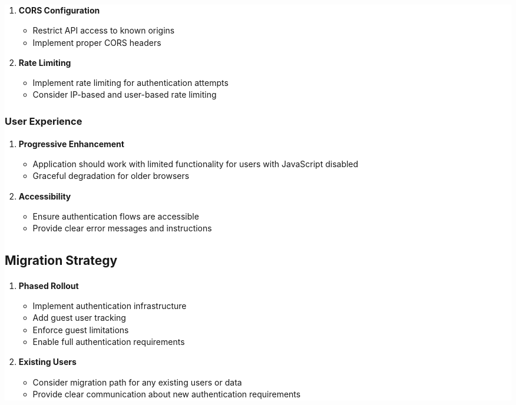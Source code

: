 1. **CORS Configuration**
   - Restrict API access to known origins
   - Implement proper CORS headers

2. **Rate Limiting**
   - Implement rate limiting for authentication attempts
   - Consider IP-based and user-based rate limiting

### User Experience

1. **Progressive Enhancement**
   - Application should work with limited functionality for users with JavaScript disabled
   - Graceful degradation for older browsers

2. **Accessibility**
   - Ensure authentication flows are accessible
   - Provide clear error messages and instructions

## Migration Strategy

1. **Phased Rollout**
   - Implement authentication infrastructure
   - Add guest user tracking
   - Enforce guest limitations
   - Enable full authentication requirements

2. **Existing Users**
   - Consider migration path for any existing users or data
   - Provide clear communication about new authentication requirements